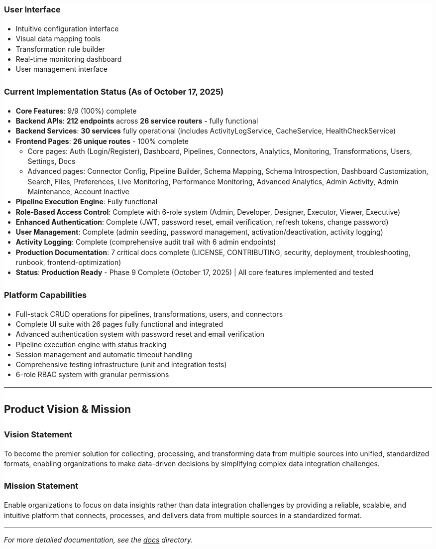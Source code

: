 ### User Interface
- Intuitive configuration interface
- Visual data mapping tools
- Transformation rule builder
- Real-time monitoring dashboard
- User management interface

### Current Implementation Status (As of October 17, 2025)
- **Core Features**: 9/9 (100%) complete
- **Backend APIs**: **212 endpoints** across **26 service routers** - fully functional
- **Backend Services**: **30 services** fully operational (includes ActivityLogService, CacheService, HealthCheckService)
- **Frontend Pages**: **26 unique routes** - 100% complete
  - Core pages: Auth (Login/Register), Dashboard, Pipelines, Connectors, Analytics, Monitoring, Transformations, Users, Settings, Docs
  - Advanced pages: Connector Config, Pipeline Builder, Schema Mapping, Schema Introspection, Dashboard Customization, Search, Files, Preferences, Live Monitoring, Performance Monitoring, Advanced Analytics, Admin Activity, Admin Maintenance, Account Inactive
- **Pipeline Execution Engine**: Fully functional
- **Role-Based Access Control**: Complete with 6-role system (Admin, Developer, Designer, Executor, Viewer, Executive)
- **Enhanced Authentication**: Complete (JWT, password reset, email verification, refresh tokens, change password)
- **User Management**: Complete (admin seeding, password management, activation/deactivation, activity logging)
- **Activity Logging**: Complete (comprehensive audit trail with 6 admin endpoints)
- **Production Documentation**: 7 critical docs complete (LICENSE, CONTRIBUTING, security, deployment, troubleshooting, runbook, frontend-optimization)
- **Status**: **Production Ready** - Phase 9 Complete (October 17, 2025) | All core features implemented and tested

### Platform Capabilities
- Full-stack CRUD operations for pipelines, transformations, users, and connectors
- Complete UI suite with 26 pages fully functional and integrated
- Advanced authentication system with password reset and email verification
- Pipeline execution engine with status tracking
- Session management and automatic timeout handling
- Comprehensive testing infrastructure (unit and integration tests)
- 6-role RBAC system with granular permissions

---

## Product Vision & Mission

### Vision Statement
To become the premier solution for collecting, processing, and transforming data from multiple sources into unified, standardized formats, enabling organizations to make data-driven decisions by simplifying complex data integration challenges.

### Mission Statement
Enable organizations to focus on data insights rather than data integration challenges by providing a reliable, scalable, and intuitive platform that connects, processes, and delivers data from multiple sources in a standardized format.

---

*For more detailed documentation, see the [docs](/docs/) directory.*